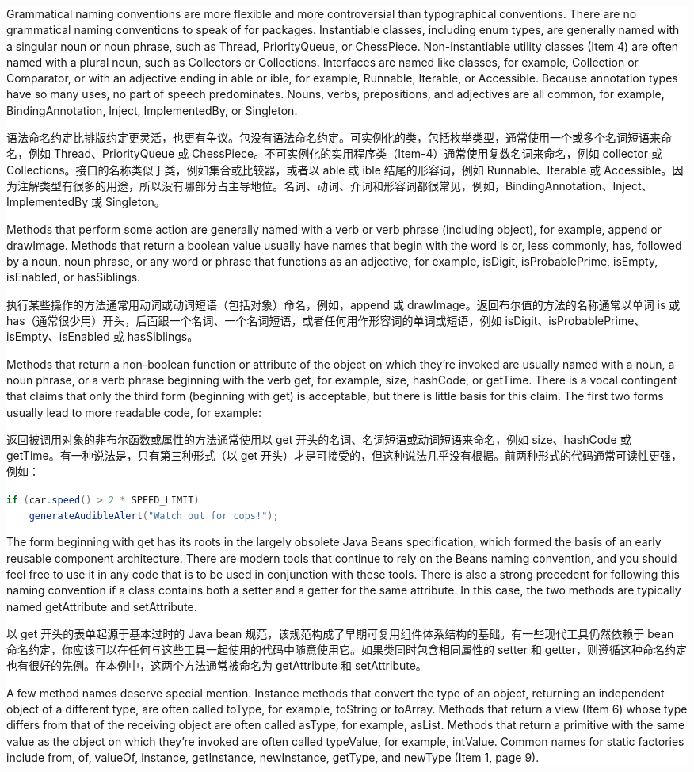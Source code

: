 Grammatical naming conventions are more flexible and more controversial than typographical conventions. There are no grammatical naming conventions to speak of for packages. Instantiable classes, including enum types, are generally named with a singular noun or noun phrase, such as Thread, PriorityQueue, or ChessPiece. Non-instantiable utility classes (Item 4) are often named with a plural noun, such as Collectors or Collections. Interfaces are named like classes, for example, Collection or Comparator, or with an adjective ending in able or ible, for example, Runnable, Iterable, or Accessible. Because annotation types have so many uses, no part of speech predominates. Nouns, verbs, prepositions, and adjectives are all common, for example, BindingAnnotation, Inject, ImplementedBy, or Singleton.

语法命名约定比排版约定更灵活，也更有争议。包没有语法命名约定。可实例化的类，包括枚举类型，通常使用一个或多个名词短语来命名，例如 Thread、PriorityQueue 或 ChessPiece。不可实例化的实用程序类（[Item-4](../Chapter-2/Chapter-2-Item-4-Enforce-noninstantiability-with-a-private-constructor.md)）通常使用复数名词来命名，例如 collector 或 Collections。接口的名称类似于类，例如集合或比较器，或者以 able 或 ible 结尾的形容词，例如 Runnable、Iterable 或 Accessible。因为注解类型有很多的用途，所以没有哪部分占主导地位。名词、动词、介词和形容词都很常见，例如，BindingAnnotation、Inject、ImplementedBy 或 Singleton。

Methods that perform some action are generally named with a verb or verb phrase (including object), for example, append or drawImage. Methods that return a boolean value usually have names that begin with the word is or, less commonly, has, followed by a noun, noun phrase, or any word or phrase that functions as an adjective, for example, isDigit, isProbablePrime, isEmpty, isEnabled, or hasSiblings.

执行某些操作的方法通常用动词或动词短语（包括对象）命名，例如，append 或 drawImage。返回布尔值的方法的名称通常以单词 is 或 has（通常很少用）开头，后面跟一个名词、一个名词短语，或者任何用作形容词的单词或短语，例如 isDigit、isProbablePrime、isEmpty、isEnabled 或 hasSiblings。

Methods that return a non-boolean function or attribute of the object on which they’re invoked are usually named with a noun, a noun phrase, or a verb phrase beginning with the verb get, for example, size, hashCode, or getTime. There is a vocal contingent that claims that only the third form (beginning with get) is acceptable, but there is little basis for this claim. The first two forms usually lead to more readable code, for example:

返回被调用对象的非布尔函数或属性的方法通常使用以 get 开头的名词、名词短语或动词短语来命名，例如 size、hashCode 或 getTime。有一种说法是，只有第三种形式（以 get 开头）才是可接受的，但这种说法几乎没有根据。前两种形式的代码通常可读性更强，例如：

```java
if (car.speed() > 2 * SPEED_LIMIT)
    generateAudibleAlert("Watch out for cops!");
```

The form beginning with get has its roots in the largely obsolete Java Beans specification, which formed the basis of an early reusable component architecture. There are modern tools that continue to rely on the Beans naming convention, and you should feel free to use it in any code that is to be used in conjunction with these tools. There is also a strong precedent for following this naming convention if a class contains both a setter and a getter for the same attribute. In this case, the two methods are typically named getAttribute and setAttribute.

以 get 开头的表单起源于基本过时的 Java bean 规范，该规范构成了早期可复用组件体系结构的基础。有一些现代工具仍然依赖于 bean 命名约定，你应该可以在任何与这些工具一起使用的代码中随意使用它。如果类同时包含相同属性的 setter 和 getter，则遵循这种命名约定也有很好的先例。在本例中，这两个方法通常被命名为 getAttribute 和 setAttribute。

A few method names deserve special mention. Instance methods that convert the type of an object, returning an independent object of a different type, are often called toType, for example, toString or toArray. Methods that return a view (Item 6) whose type differs from that of the receiving object are often called asType, for example, asList. Methods that return a primitive with the same value as the object on which they’re invoked are often called typeValue, for example, intValue. Common names for static factories include from, of, valueOf, instance, getInstance, newInstance, getType, and newType (Item 1, page 9).
